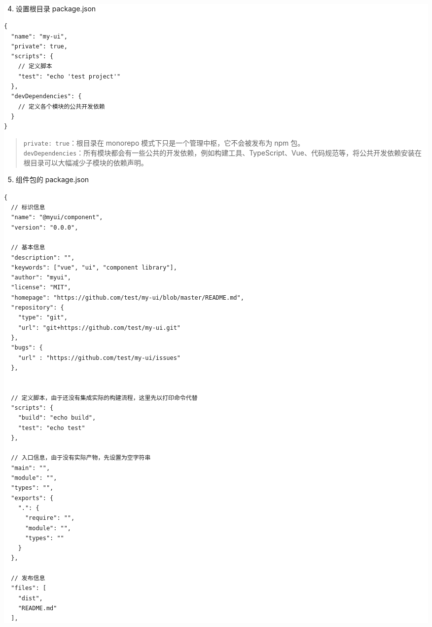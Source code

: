 4. 设置根目录 package.json

```
{
  "name": "my-ui",
  "private": true,
  "scripts": {
    // 定义脚本
    "test": "echo 'test project'"
  },
  "devDependencies": {
    // 定义各个模块的公共开发依赖
  }
}

```

> `private: true`：根目录在 monorepo 模式下只是一个管理中枢，它不会被发布为 npm 包。<br> `devDependencies`：所有模块都会有一些公共的开发依赖，例如构建工具、TypeScript、Vue、代码规范等，将公共开发依赖安装在根目录可以大幅减少子模块的依赖声明。

5. 组件包的 package.json

```
{
  // 标识信息
  "name": "@myui/component",
  "version": "0.0.0",

  // 基本信息
  "description": "",
  "keywords": ["vue", "ui", "component library"],
  "author": "myui",
  "license": "MIT",
  "homepage": "https://github.com/test/my-ui/blob/master/README.md",
  "repository": {
    "type": "git",
    "url": "git+https://github.com/test/my-ui.git"
  },
  "bugs": {
    "url" : "https://github.com/test/my-ui/issues"
  },


  // 定义脚本，由于还没有集成实际的构建流程，这里先以打印命令代替
  "scripts": {
    "build": "echo build",
    "test": "echo test"
  },

  // 入口信息，由于没有实际产物，先设置为空字符串
  "main": "",
  "module": "",
  "types": "",
  "exports": {
    ".": {
      "require": "",
      "module": "",
      "types": ""
    }
  },

  // 发布信息
  "files": [
    "dist",
    "README.md"
  ],
```